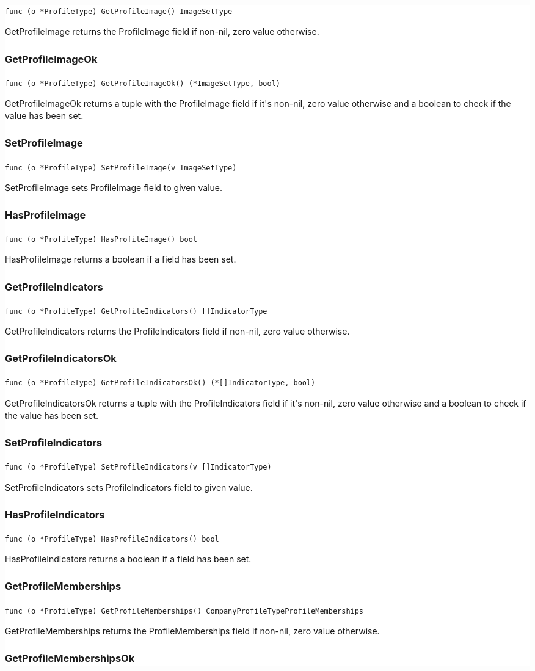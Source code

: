 `func (o *ProfileType) GetProfileImage() ImageSetType`

GetProfileImage returns the ProfileImage field if non-nil, zero value otherwise.

### GetProfileImageOk

`func (o *ProfileType) GetProfileImageOk() (*ImageSetType, bool)`

GetProfileImageOk returns a tuple with the ProfileImage field if it's non-nil, zero value otherwise
and a boolean to check if the value has been set.

### SetProfileImage

`func (o *ProfileType) SetProfileImage(v ImageSetType)`

SetProfileImage sets ProfileImage field to given value.

### HasProfileImage

`func (o *ProfileType) HasProfileImage() bool`

HasProfileImage returns a boolean if a field has been set.

### GetProfileIndicators

`func (o *ProfileType) GetProfileIndicators() []IndicatorType`

GetProfileIndicators returns the ProfileIndicators field if non-nil, zero value otherwise.

### GetProfileIndicatorsOk

`func (o *ProfileType) GetProfileIndicatorsOk() (*[]IndicatorType, bool)`

GetProfileIndicatorsOk returns a tuple with the ProfileIndicators field if it's non-nil, zero value otherwise
and a boolean to check if the value has been set.

### SetProfileIndicators

`func (o *ProfileType) SetProfileIndicators(v []IndicatorType)`

SetProfileIndicators sets ProfileIndicators field to given value.

### HasProfileIndicators

`func (o *ProfileType) HasProfileIndicators() bool`

HasProfileIndicators returns a boolean if a field has been set.

### GetProfileMemberships

`func (o *ProfileType) GetProfileMemberships() CompanyProfileTypeProfileMemberships`

GetProfileMemberships returns the ProfileMemberships field if non-nil, zero value otherwise.

### GetProfileMembershipsOk
